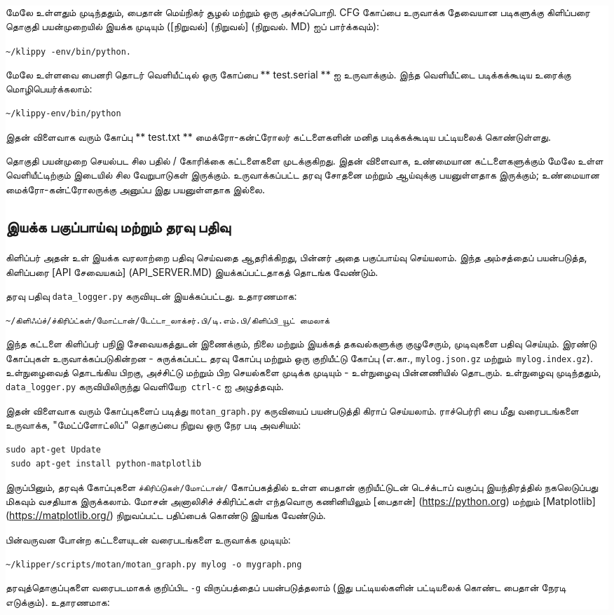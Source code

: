 மேலே உள்ளதும் முடிந்ததும், பைதான் மெய்நிகர் சூழல் மற்றும் ஒரு அச்சுப்பொறி. CFG கோப்பை உருவாக்க தேவையான படிகளுக்கு கிளிப்பரை தொகுதி பயன்முறையில் இயக்க முடியும் ([நிறுவல்] (நிறுவல்] (நிறுவல். MD) ஐப் பார்க்கவும்):

```
~/klippy -env/bin/python.
```

மேலே உள்ளவை பைனரி தொடர் வெளியீட்டில் ஒரு கோப்பை ** test.serial ** ஐ உருவாக்கும். இந்த வெளியீட்டை படிக்கக்கூடிய உரைக்கு மொழிபெயர்க்கலாம்:

```
~/klippy-env/bin/python
```

இதன் விளைவாக வரும் கோப்பு ** test.txt ** மைக்ரோ-கன்ட்ரோலர் கட்டளைகளின் மனித படிக்கக்கூடிய பட்டியலைக் கொண்டுள்ளது.

தொகுதி பயன்முறை செயல்பட சில பதில் / கோரிக்கை கட்டளைகளை முடக்குகிறது. இதன் விளைவாக, உண்மையான கட்டளைகளுக்கும் மேலே உள்ள வெளியீட்டிற்கும் இடையில் சில வேறுபாடுகள் இருக்கும். உருவாக்கப்பட்ட தரவு சோதனை மற்றும் ஆய்வுக்கு பயனுள்ளதாக இருக்கும்; உண்மையான மைக்ரோ-கன்ட்ரோலருக்கு அனுப்ப இது பயனுள்ளதாக இல்லை.

## இயக்க பகுப்பாய்வு மற்றும் தரவு பதிவு

கிளிப்பர் அதன் உள் இயக்க வரலாற்றை பதிவு செய்வதை ஆதரிக்கிறது, பின்னர் அதை பகுப்பாய்வு செய்யலாம். இந்த அம்சத்தைப் பயன்படுத்த, கிளிப்பரை [API சேவையகம்] (API_SERVER.MD) இயக்கப்பட்டதாகத் தொடங்க வேண்டும்.

தரவு பதிவு `data_logger.py` கருவியுடன் இயக்கப்பட்டது. உதாரணமாக:

```
~/கிளிஃப்ச்/ச்கிரிப்ட்கள்/மோட்டான்/டேட்டா_லாக்சர்.பி/டி.எம்.பி/கிளிப்பி_யூட் மைலாக்
```

இந்த கட்டளை கிளிப்பர் பநிஇ சேவையகத்துடன் இணைக்கும், நிலை மற்றும் இயக்கத் தகவல்களுக்கு குழுசேரும், முடிவுகளை பதிவு செய்யும். இரண்டு கோப்புகள் உருவாக்கப்படுகின்றன - சுருக்கப்பட்ட தரவு கோப்பு மற்றும் ஒரு குறியீட்டு கோப்பு (எ.கா., `mylog.json.gz` மற்றும்` mylog.index.gz`). உள்நுழைவைத் தொடங்கிய பிறகு, அச்சிட்டு மற்றும் பிற செயல்களை முடிக்க முடியும் - உள்நுழைவு பின்னணியில் தொடரும். உள்நுழைவு முடிந்ததும், `data_logger.py` கருவியிலிருந்து வெளியேற` ctrl-c` ஐ அழுத்தவும்.

இதன் விளைவாக வரும் கோப்புகளைப் படித்து `motan_graph.py` கருவியைப் பயன்படுத்தி கிராப் செய்யலாம். ராச்பெர்ரி பை மீது வரைபடங்களை உருவாக்க, "மேட்ப்ளோட்லிப்" தொகுப்பை நிறுவ ஒரு நேர படி அவசியம்:

```
sudo apt-get Update
 sudo apt-get install python-matplotlib
```

இருப்பினும், தரவுக் கோப்புகளை `ச்கிரிப்டுகள்/மோட்டான்/` கோப்பகத்தில் உள்ள பைதான் குறியீட்டுடன் டெச்க்டாப் வகுப்பு இயந்திரத்தில் நகலெடுப்பது மிகவும் வசதியாக இருக்கலாம். மோசன் அனாலிசிச் ச்கிரிப்ட்கள் எந்தவொரு கணினியிலும் [பைதான்] (https://python.org) மற்றும் [Matplotlib] (https://matplotlib.org/) நிறுவப்பட்ட பதிப்பைக் கொண்டு இயங்க வேண்டும்.

பின்வருவன போன்ற கட்டளையுடன் வரைபடங்களை உருவாக்க முடியும்:

```
~/klipper/scripts/motan/motan_graph.py mylog -o mygraph.png
```

தரவுத்தொகுப்புகளை வரைபடமாகக் குறிப்பிட `-g` விருப்பத்தைப் பயன்படுத்தலாம் (இது பட்டியல்களின் பட்டியலைக் கொண்ட பைதான் நேரடி எடுக்கும்). உதாரணமாக:
